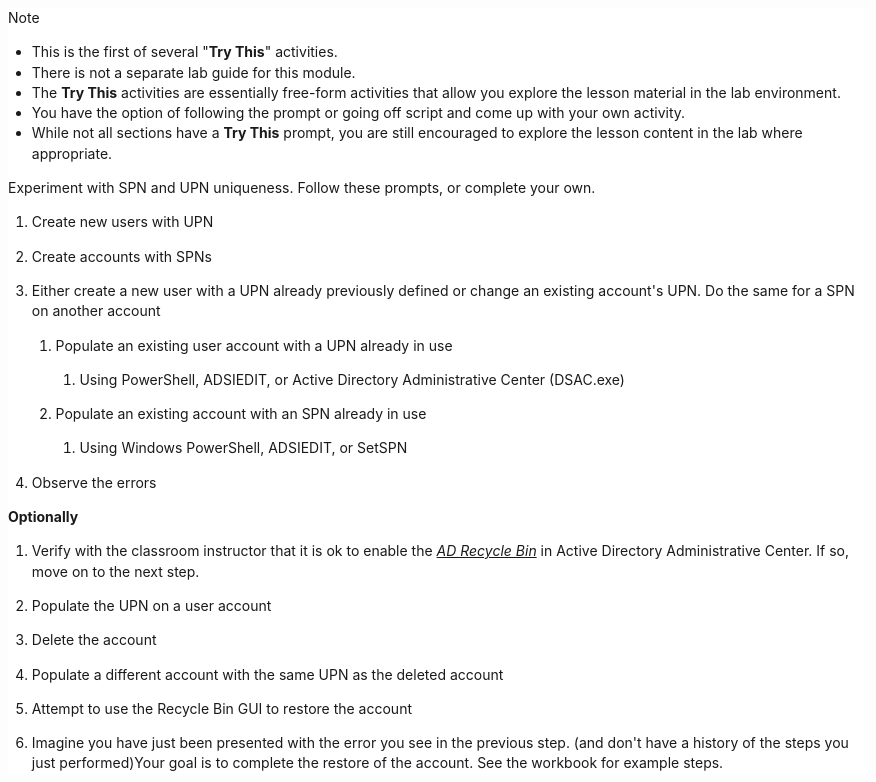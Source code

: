 > [!NOTE]
> -   This is the first of several "**Try This**" activities.
> -   There is not a separate lab guide for this module.
> -   The **Try This** activities are essentially free-form activities that allow you explore the lesson material in the lab environment.
> -   You have the option of following the prompt or going off script and come up with your own activity.
> -   While not all sections have a **Try This** prompt, you are still encouraged to explore the lesson content in the lab where appropriate.

Experiment with SPN and UPN uniqueness.  Follow these prompts, or complete your own.

1.  Create new users with UPN

2.  Create accounts with SPNs

3.  Either create a new user with a UPN already previously defined or change an existing account's UPN.  Do the same for a SPN on another account

    1.  Populate an existing user account with a UPN already in use

        1.  Using PowerShell, ADSIEDIT, or Active Directory Administrative Center (DSAC.exe)

    2.  Populate an existing account with an SPN already in use

        1.  Using Windows PowerShell, ADSIEDIT, or SetSPN

4.  Observe the errors

**Optionally**

1.  Verify with the classroom instructor that it is ok to enable the *[AD Recycle Bin](../../get-started/adac/advanced-ad-ds-management-using-active-directory-administrative-center--level-200-.md#BKMK_EnableRecycleBin)* in Active Directory Administrative Center.  If so, move on to the next step.

2.  Populate the UPN on a user account

3.  Delete the account

4.  Populate a different account with the same UPN as the deleted account

5.  Attempt to use the Recycle Bin GUI to restore the account

6.  Imagine you have just been presented with the error you see in the previous step.  (and don't have a history of the steps you just performed)Your goal is to complete the restore of the account.  See the workbook for example steps.

